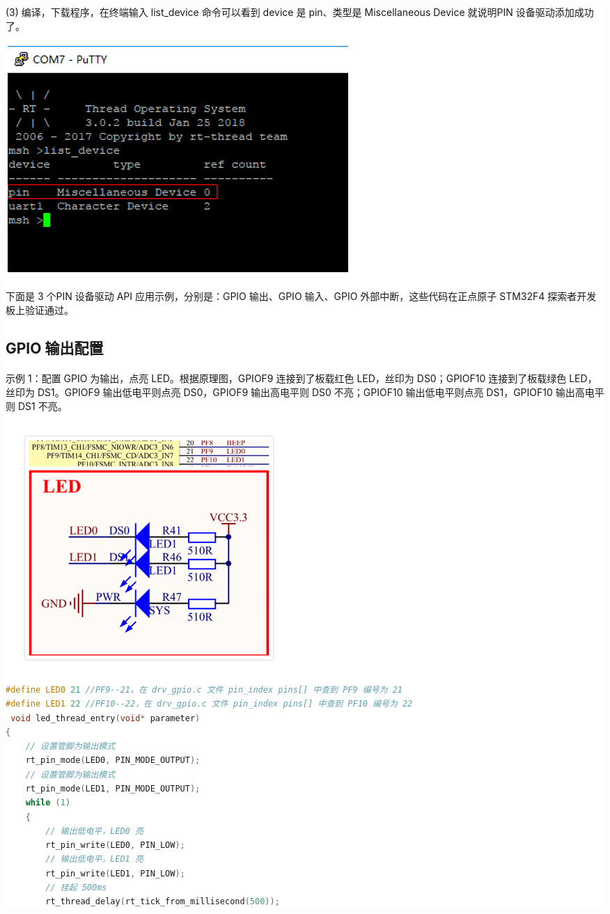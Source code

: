 (3) 编译，下载程序，在终端输入 list_device 命令可以看到 device 是 pin、类型是 Miscellaneous Device 就说明PIN 设备驱动添加成功了。

![查看 pin 设备](figures/an0002_5.png)

下面是 3 个PIN 设备驱动 API 应用示例，分别是：GPIO 输出、GPIO 输入、GPIO 外部中断，这些代码在正点原子 STM32F4 探索者开发板上验证通过。

## GPIO 输出配置

示例 1：配置 GPIO 为输出，点亮 LED。根据原理图，GPIOF9 连接到了板载红色 LED，丝印为 DS0；GPIOF10 连接到了板载绿色 LED，丝印为 DS1。GPIOF9 输出低电平则点亮 DS0，GPIOF9 输出高电平则 DS0 不亮；GPIOF10 输出低电平则点亮 DS1，GPIOF10 输出高电平则 DS1 不亮。

![LED 原理图](figures/an0002_6.png)

```c
#define LED0 21 //PF9--21，在 drv_gpio.c 文件 pin_index pins[] 中查到 PF9 编号为 21
#define LED1 22 //PF10--22，在 drv_gpio.c 文件 pin_index pins[] 中查到 PF10 编号为 22
 void led_thread_entry(void* parameter)
{
    // 设置管脚为输出模式
    rt_pin_mode(LED0, PIN_MODE_OUTPUT);
    // 设置管脚为输出模式
    rt_pin_mode(LED1, PIN_MODE_OUTPUT);
    while (1)
    {
        // 输出低电平，LED0 亮
        rt_pin_write(LED0, PIN_LOW);
        // 输出低电平，LED1 亮
        rt_pin_write(LED1, PIN_LOW);
        // 挂起 500ms
        rt_thread_delay(rt_tick_from_millisecond(500));
```